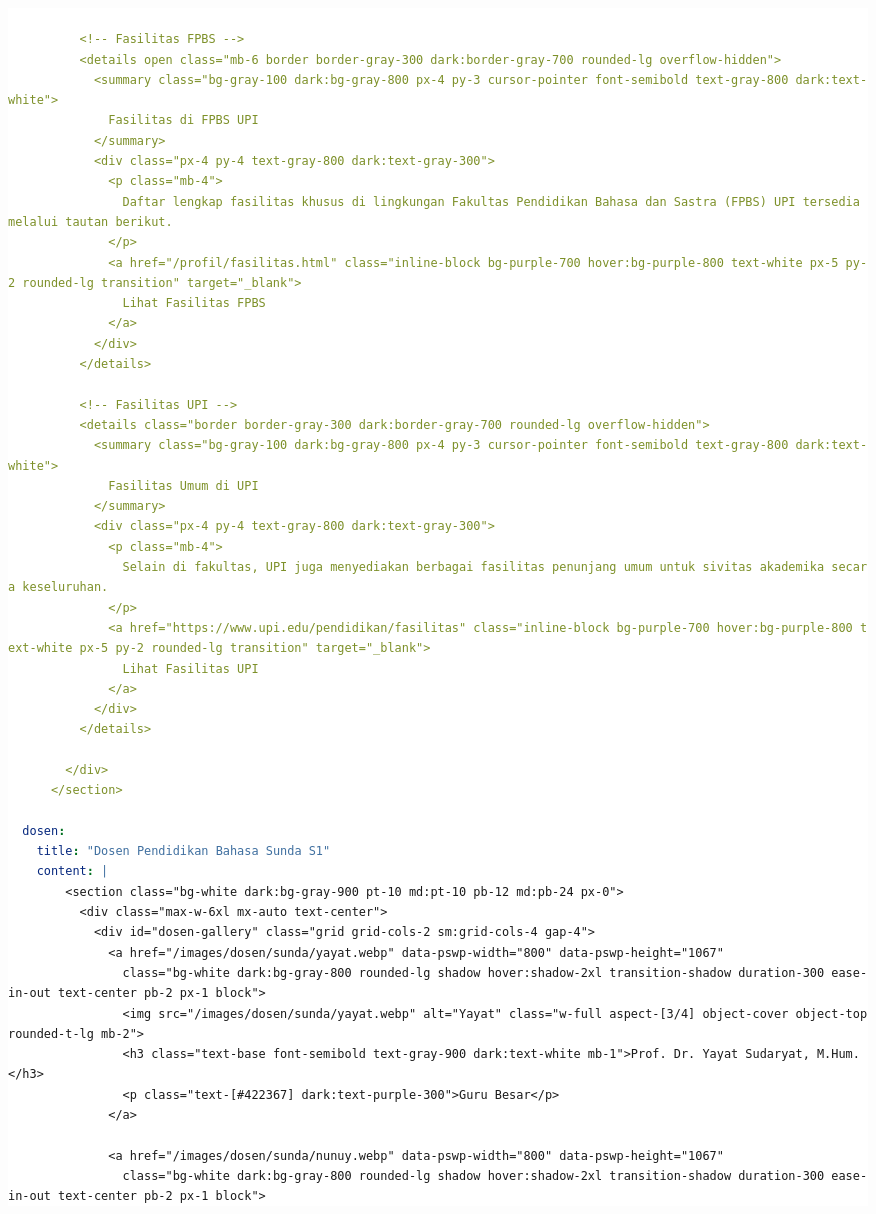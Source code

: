 ```yaml

          <!-- Fasilitas FPBS -->
          <details open class="mb-6 border border-gray-300 dark:border-gray-700 rounded-lg overflow-hidden">
            <summary class="bg-gray-100 dark:bg-gray-800 px-4 py-3 cursor-pointer font-semibold text-gray-800 dark:text-white">
              Fasilitas di FPBS UPI
            </summary>
            <div class="px-4 py-4 text-gray-800 dark:text-gray-300">
              <p class="mb-4">
                Daftar lengkap fasilitas khusus di lingkungan Fakultas Pendidikan Bahasa dan Sastra (FPBS) UPI tersedia melalui tautan berikut.
              </p>
              <a href="/profil/fasilitas.html" class="inline-block bg-purple-700 hover:bg-purple-800 text-white px-5 py-2 rounded-lg transition" target="_blank">
                Lihat Fasilitas FPBS
              </a>
            </div>
          </details>

          <!-- Fasilitas UPI -->
          <details class="border border-gray-300 dark:border-gray-700 rounded-lg overflow-hidden">
            <summary class="bg-gray-100 dark:bg-gray-800 px-4 py-3 cursor-pointer font-semibold text-gray-800 dark:text-white">
              Fasilitas Umum di UPI
            </summary>
            <div class="px-4 py-4 text-gray-800 dark:text-gray-300">
              <p class="mb-4">
                Selain di fakultas, UPI juga menyediakan berbagai fasilitas penunjang umum untuk sivitas akademika secara keseluruhan.
              </p>
              <a href="https://www.upi.edu/pendidikan/fasilitas" class="inline-block bg-purple-700 hover:bg-purple-800 text-white px-5 py-2 rounded-lg transition" target="_blank">
                Lihat Fasilitas UPI
              </a>
            </div>
          </details>

        </div>
      </section>

  dosen:
    title: "Dosen Pendidikan Bahasa Sunda S1"
    content: |
        <section class="bg-white dark:bg-gray-900 pt-10 md:pt-10 pb-12 md:pb-24 px-0">
          <div class="max-w-6xl mx-auto text-center">
            <div id="dosen-gallery" class="grid grid-cols-2 sm:grid-cols-4 gap-4">
              <a href="/images/dosen/sunda/yayat.webp" data-pswp-width="800" data-pswp-height="1067"
                class="bg-white dark:bg-gray-800 rounded-lg shadow hover:shadow-2xl transition-shadow duration-300 ease-in-out text-center pb-2 px-1 block">
                <img src="/images/dosen/sunda/yayat.webp" alt="Yayat" class="w-full aspect-[3/4] object-cover object-top rounded-t-lg mb-2">
                <h3 class="text-base font-semibold text-gray-900 dark:text-white mb-1">Prof. Dr. Yayat Sudaryat, M.Hum.</h3>
                <p class="text-[#422367] dark:text-purple-300">Guru Besar</p>
              </a>

              <a href="/images/dosen/sunda/nunuy.webp" data-pswp-width="800" data-pswp-height="1067"
                class="bg-white dark:bg-gray-800 rounded-lg shadow hover:shadow-2xl transition-shadow duration-300 ease-in-out text-center pb-2 px-1 block">
```